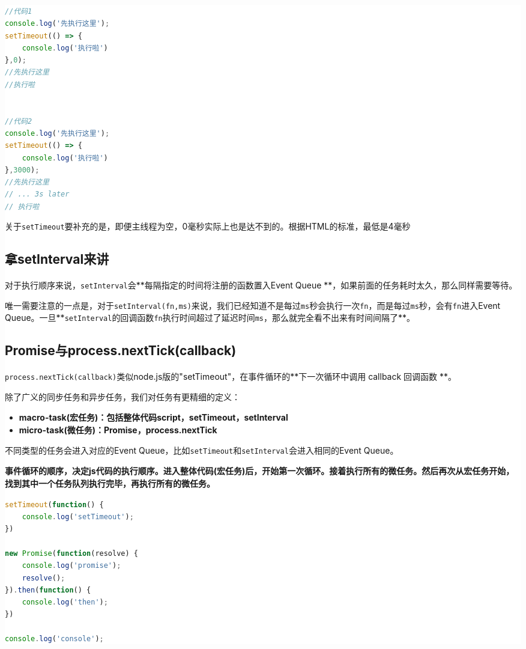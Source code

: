 ```javascript
//代码1
console.log('先执行这里');
setTimeout(() => {
    console.log('执行啦')
},0);
//先执行这里
//执行啦


//代码2
console.log('先执行这里');
setTimeout(() => {
    console.log('执行啦')
},3000);  
//先执行这里
// ... 3s later
// 执行啦
```

关于`setTimeout`要补充的是，即便主线程为空，0毫秒实际上也是达不到的。根据HTML的标准，最低是4毫秒

## 拿setInterval来讲

对于执行顺序来说，`setInterval`会**每隔指定的时间将注册的函数置入Event Queue **，如果前面的任务耗时太久，那么同样需要等待。

唯一需要注意的一点是，对于`setInterval(fn,ms)`来说，我们已经知道不是每过`ms`秒会执行一次`fn`，而是每过`ms`秒，会有`fn`进入Event Queue。一旦**`setInterval`的回调函数`fn`执行时间超过了延迟时间`ms`，那么就完全看不出来有时间间隔了**。

## Promise与process.nextTick(callback)

`process.nextTick(callback)`类似node.js版的"setTimeout"，在事件循环的**下一次循环中调用 callback 回调函数 **。

除了广义的同步任务和异步任务，我们对任务有更精细的定义：

- **macro-task(宏任务)：包括整体代码script，setTimeout，setInterval**
- **micro-task(微任务)：Promise，process.nextTick**

不同类型的任务会进入对应的Event Queue，比如`setTimeout`和`setInterval`会进入相同的Event Queue。

**事件循环的顺序，决定js代码的执行顺序。进入整体代码(宏任务)后，开始第一次循环。接着执行所有的微任务。然后再次从宏任务开始，找到其中一个任务队列执行完毕，再执行所有的微任务。**

```javascript
setTimeout(function() {
    console.log('setTimeout');
})

new Promise(function(resolve) {
    console.log('promise');
    resolve();
}).then(function() {
    console.log('then');
})

console.log('console');
```

